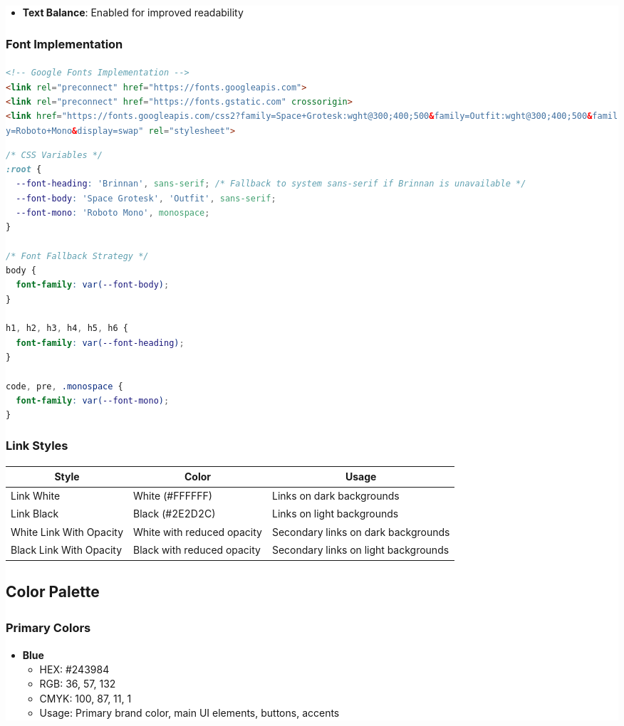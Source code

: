 - **Text Balance**: Enabled for improved readability

### Font Implementation

```html
<!-- Google Fonts Implementation -->
<link rel="preconnect" href="https://fonts.googleapis.com">
<link rel="preconnect" href="https://fonts.gstatic.com" crossorigin>
<link href="https://fonts.googleapis.com/css2?family=Space+Grotesk:wght@300;400;500&family=Outfit:wght@300;400;500&family=Roboto+Mono&display=swap" rel="stylesheet">
```

```css
/* CSS Variables */
:root {
  --font-heading: 'Brinnan', sans-serif; /* Fallback to system sans-serif if Brinnan is unavailable */
  --font-body: 'Space Grotesk', 'Outfit', sans-serif;
  --font-mono: 'Roboto Mono', monospace;
}

/* Font Fallback Strategy */
body {
  font-family: var(--font-body);
}

h1, h2, h3, h4, h5, h6 {
  font-family: var(--font-heading);
}

code, pre, .monospace {
  font-family: var(--font-mono);
}
```

### Link Styles

| Style | Color | Usage |
|-------|-------|-------|
| Link White | White (#FFFFFF) | Links on dark backgrounds |
| Link Black | Black (#2E2D2C) | Links on light backgrounds |
| White Link With Opacity | White with reduced opacity | Secondary links on dark backgrounds |
| Black Link With Opacity | Black with reduced opacity | Secondary links on light backgrounds |

## Color Palette

### Primary Colors

- **Blue**
  - HEX: #243984
  - RGB: 36, 57, 132
  - CMYK: 100, 87, 11, 1
  - Usage: Primary brand color, main UI elements, buttons, accents

